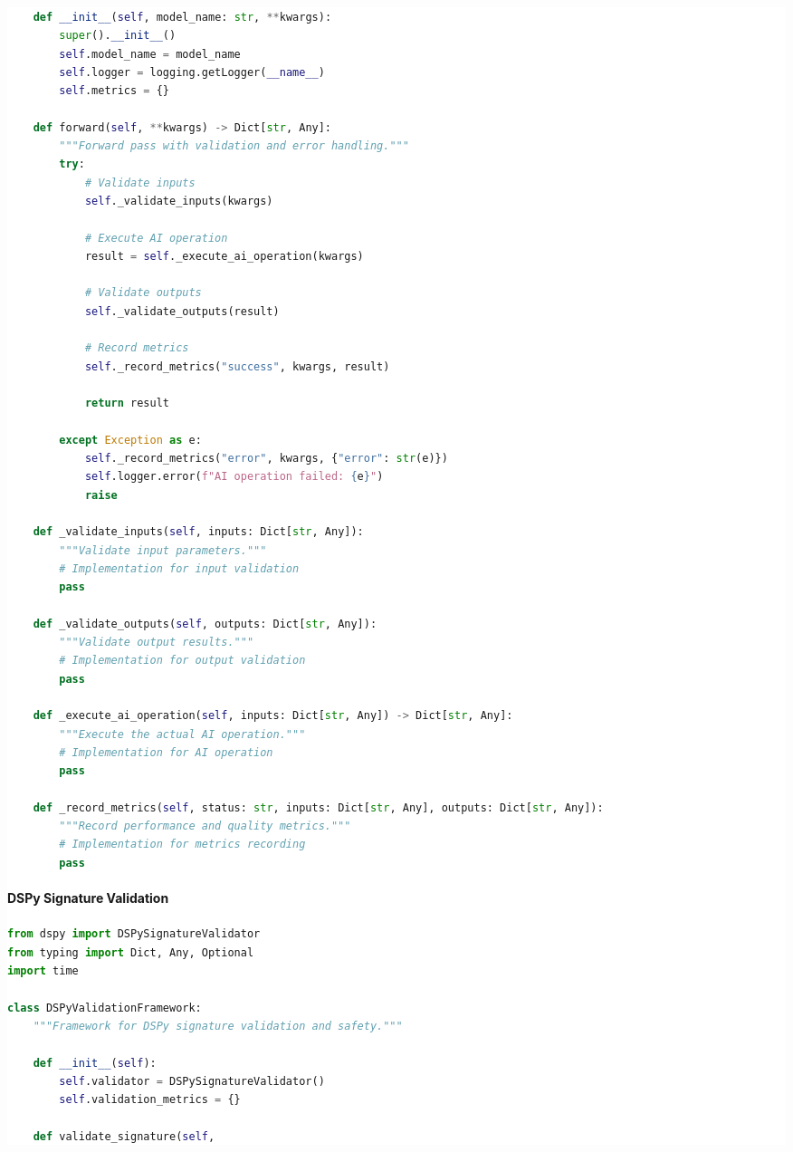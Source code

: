 ```python
    def __init__(self, model_name: str, **kwargs):
        super().__init__()
        self.model_name = model_name
        self.logger = logging.getLogger(__name__)
        self.metrics = {}

    def forward(self, **kwargs) -> Dict[str, Any]:
        """Forward pass with validation and error handling."""
        try:
            # Validate inputs
            self._validate_inputs(kwargs)

            # Execute AI operation
            result = self._execute_ai_operation(kwargs)

            # Validate outputs
            self._validate_outputs(result)

            # Record metrics
            self._record_metrics("success", kwargs, result)

            return result

        except Exception as e:
            self._record_metrics("error", kwargs, {"error": str(e)})
            self.logger.error(f"AI operation failed: {e}")
            raise

    def _validate_inputs(self, inputs: Dict[str, Any]):
        """Validate input parameters."""
        # Implementation for input validation
        pass

    def _validate_outputs(self, outputs: Dict[str, Any]):
        """Validate output results."""
        # Implementation for output validation
        pass

    def _execute_ai_operation(self, inputs: Dict[str, Any]) -> Dict[str, Any]:
        """Execute the actual AI operation."""
        # Implementation for AI operation
        pass

    def _record_metrics(self, status: str, inputs: Dict[str, Any], outputs: Dict[str, Any]):
        """Record performance and quality metrics."""
        # Implementation for metrics recording
        pass
```

#### **DSPy Signature Validation**
```python
from dspy import DSPySignatureValidator
from typing import Dict, Any, Optional
import time

class DSPyValidationFramework:
    """Framework for DSPy signature validation and safety."""

    def __init__(self):
        self.validator = DSPySignatureValidator()
        self.validation_metrics = {}

    def validate_signature(self,
```